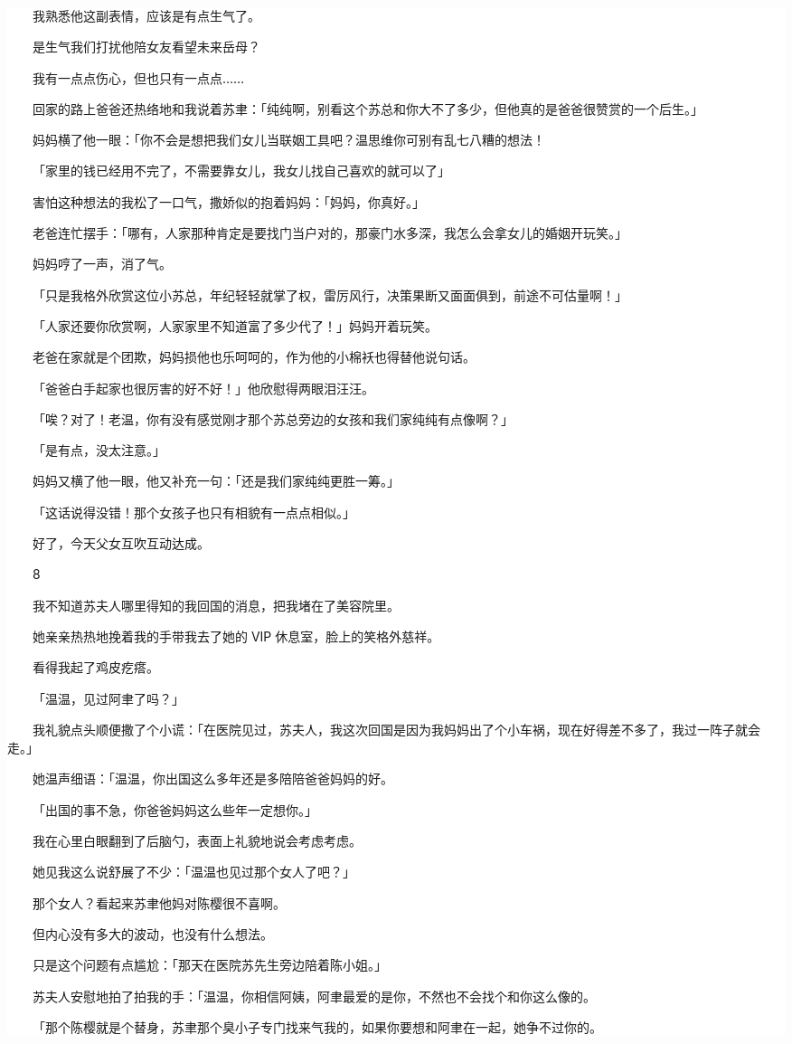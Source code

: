 &emsp;&emsp;我熟悉他这副表情，应该是有点生气了。  
  
&emsp;&emsp;是生气我们打扰他陪女友看望未来岳母？  
  
&emsp;&emsp;我有一点点伤心，但也只有一点点……  
  
&emsp;&emsp;回家的路上爸爸还热络地和我说着苏聿：「纯纯啊，别看这个苏总和你大不了多少，但他真的是爸爸很赞赏的一个后生。」  
  
&emsp;&emsp;妈妈横了他一眼：「你不会是想把我们女儿当联姻工具吧？温思维你可别有乱七八糟的想法！  
  
&emsp;&emsp;「家里的钱已经用不完了，不需要靠女儿，我女儿找自己喜欢的就可以了」  
  
&emsp;&emsp;害怕这种想法的我松了一口气，撒娇似的抱着妈妈：「妈妈，你真好。」  
  
&emsp;&emsp;老爸连忙摆手：「哪有，人家那种肯定是要找门当户对的，那豪门水多深，我怎么会拿女儿的婚姻开玩笑。」  
  
&emsp;&emsp;妈妈哼了一声，消了气。  
  
&emsp;&emsp;「只是我格外欣赏这位小苏总，年纪轻轻就掌了权，雷厉风行，决策果断又面面俱到，前途不可估量啊！」  
  
&emsp;&emsp;「人家还要你欣赏啊，人家家里不知道富了多少代了！」妈妈开着玩笑。  
  
&emsp;&emsp;老爸在家就是个团欺，妈妈损他也乐呵呵的，作为他的小棉袄也得替他说句话。  
  
&emsp;&emsp;「爸爸白手起家也很厉害的好不好！」他欣慰得两眼泪汪汪。  
  
&emsp;&emsp;「唉？对了！老温，你有没有感觉刚才那个苏总旁边的女孩和我们家纯纯有点像啊？」  
  
&emsp;&emsp;「是有点，没太注意。」  
  
&emsp;&emsp;妈妈又横了他一眼，他又补充一句：「还是我们家纯纯更胜一筹。」  
  
&emsp;&emsp;「这话说得没错！那个女孩子也只有相貌有一点点相似。」  
  
&emsp;&emsp;好了，今天父女互吹互动达成。  
  
&emsp;&emsp;8  
  
&emsp;&emsp;我不知道苏夫人哪里得知的我回国的消息，把我堵在了美容院里。  
  
&emsp;&emsp;她亲亲热热地挽着我的手带我去了她的 VIP 休息室，脸上的笑格外慈祥。  
  
&emsp;&emsp;看得我起了鸡皮疙瘩。  
  
&emsp;&emsp;「温温，见过阿聿了吗？」  
  
&emsp;&emsp;我礼貌点头顺便撒了个小谎：「在医院见过，苏夫人，我这次回国是因为我妈妈出了个小车祸，现在好得差不多了，我过一阵子就会走。」  
  
&emsp;&emsp;她温声细语：「温温，你出国这么多年还是多陪陪爸爸妈妈的好。  
  
&emsp;&emsp;「出国的事不急，你爸爸妈妈这么些年一定想你。」  
  
&emsp;&emsp;我在心里白眼翻到了后脑勺，表面上礼貌地说会考虑考虑。  
  
&emsp;&emsp;她见我这么说舒展了不少：「温温也见过那个女人了吧？」  
  
&emsp;&emsp;那个女人？看起来苏聿他妈对陈樱很不喜啊。  
  
&emsp;&emsp;但内心没有多大的波动，也没有什么想法。  
  
&emsp;&emsp;只是这个问题有点尴尬：「那天在医院苏先生旁边陪着陈小姐。」  
  
&emsp;&emsp;苏夫人安慰地拍了拍我的手：「温温，你相信阿姨，阿聿最爱的是你，不然也不会找个和你这么像的。  
  
&emsp;&emsp;「那个陈樱就是个替身，苏聿那个臭小子专门找来气我的，如果你要想和阿聿在一起，她争不过你的。  
  